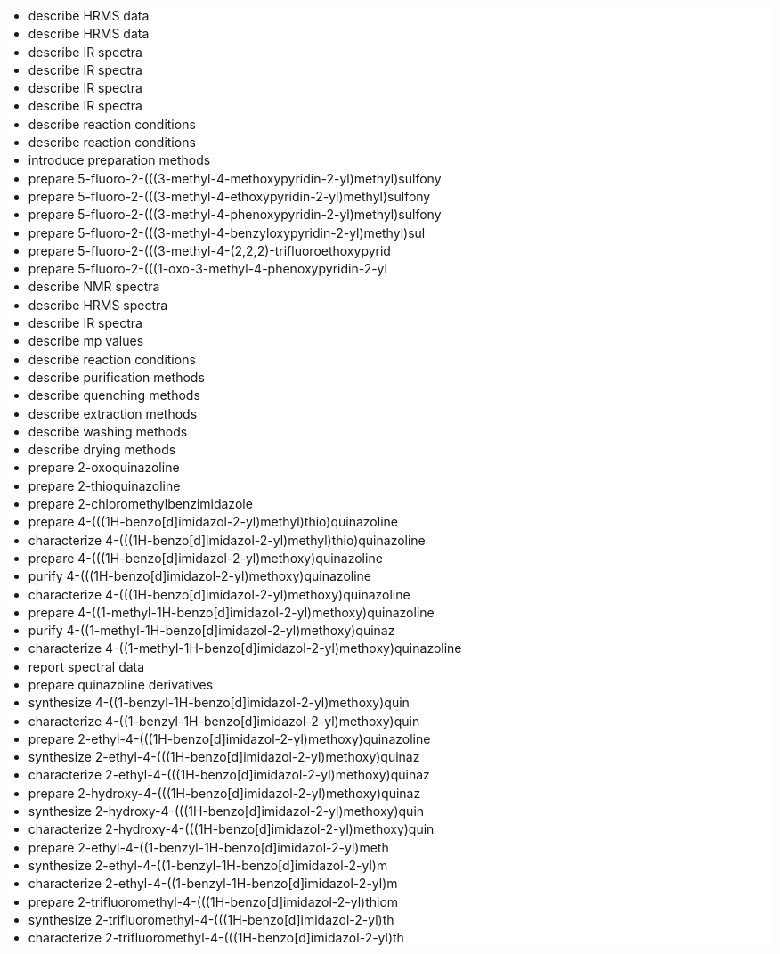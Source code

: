 - describe HRMS data
- describe HRMS data
- describe IR spectra
- describe IR spectra
- describe IR spectra
- describe IR spectra
- describe reaction conditions
- describe reaction conditions
- introduce preparation methods
- prepare 5-fluoro-2-(((3-methyl-4-methoxypyridin-2-yl)methyl)sulfony
- prepare 5-fluoro-2-(((3-methyl-4-ethoxypyridin-2-yl)methyl)sulfony
- prepare 5-fluoro-2-(((3-methyl-4-phenoxypyridin-2-yl)methyl)sulfony
- prepare 5-fluoro-2-(((3-methyl-4-benzyloxypyridin-2-yl)methyl)sul
- prepare 5-fluoro-2-(((3-methyl-4-(2,2,2)-trifluoroethoxypyrid
- prepare 5-fluoro-2-(((1-oxo-3-methyl-4-phenoxypyridin-2-yl
- describe NMR spectra
- describe HRMS spectra
- describe IR spectra
- describe mp values
- describe reaction conditions
- describe purification methods
- describe quenching methods
- describe extraction methods
- describe washing methods
- describe drying methods
- prepare 2-oxoquinazoline
- prepare 2-thioquinazoline
- prepare 2-chloromethylbenzimidazole
- prepare 4-(((1H-benzo[d]imidazol-2-yl)methyl)thio)quinazoline
- characterize 4-(((1H-benzo[d]imidazol-2-yl)methyl)thio)quinazoline
- prepare 4-(((1H-benzo[d]imidazol-2-yl)methoxy)quinazoline
- purify 4-(((1H-benzo[d]imidazol-2-yl)methoxy)quinazoline
- characterize 4-(((1H-benzo[d]imidazol-2-yl)methoxy)quinazoline
- prepare 4-((1-methyl-1H-benzo[d]imidazol-2-yl)methoxy)quinazoline
- purify 4-((1-methyl-1H-benzo[d]imidazol-2-yl)methoxy)quinaz
- characterize 4-((1-methyl-1H-benzo[d]imidazol-2-yl)methoxy)quinazoline
- report spectral data
- prepare quinazoline derivatives
- synthesize 4-((1-benzyl-1H-benzo[d]imidazol-2-yl)methoxy)quin
- characterize 4-((1-benzyl-1H-benzo[d]imidazol-2-yl)methoxy)quin
- prepare 2-ethyl-4-(((1H-benzo[d]imidazol-2-yl)methoxy)quinazoline
- synthesize 2-ethyl-4-(((1H-benzo[d]imidazol-2-yl)methoxy)quinaz
- characterize 2-ethyl-4-(((1H-benzo[d]imidazol-2-yl)methoxy)quinaz
- prepare 2-hydroxy-4-(((1H-benzo[d]imidazol-2-yl)methoxy)quinaz
- synthesize 2-hydroxy-4-(((1H-benzo[d]imidazol-2-yl)methoxy)quin
- characterize 2-hydroxy-4-(((1H-benzo[d]imidazol-2-yl)methoxy)quin
- prepare 2-ethyl-4-((1-benzyl-1H-benzo[d]imidazol-2-yl)meth
- synthesize 2-ethyl-4-((1-benzyl-1H-benzo[d]imidazol-2-yl)m
- characterize 2-ethyl-4-((1-benzyl-1H-benzo[d]imidazol-2-yl)m
- prepare 2-trifluoromethyl-4-(((1H-benzo[d]imidazol-2-yl)thiom
- synthesize 2-trifluoromethyl-4-(((1H-benzo[d]imidazol-2-yl)th
- characterize 2-trifluoromethyl-4-(((1H-benzo[d]imidazol-2-yl)th
